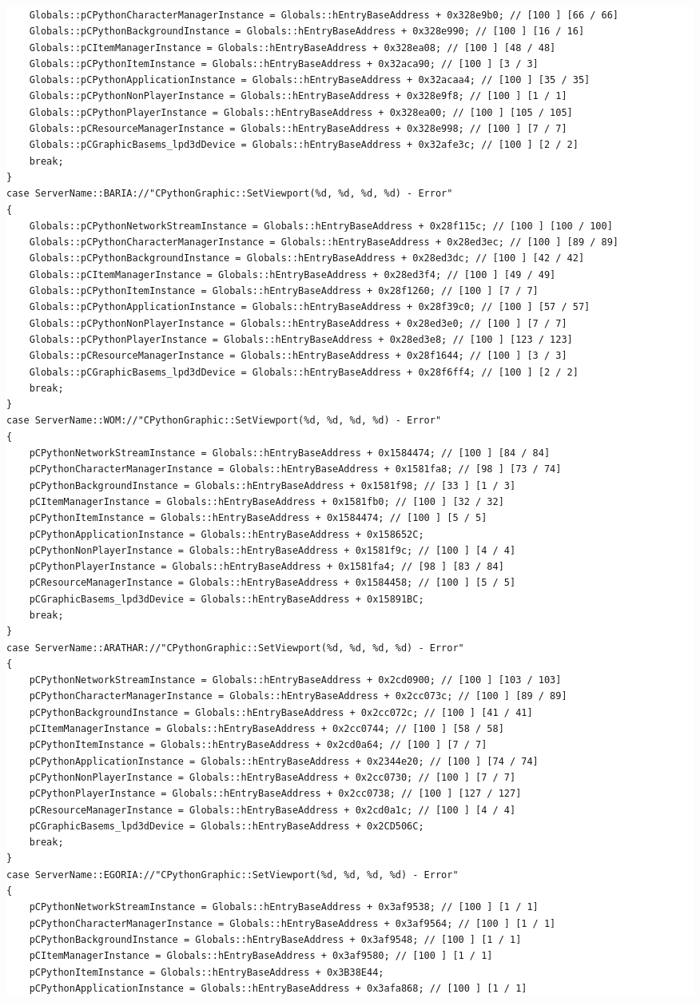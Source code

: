 		Globals::pCPythonCharacterManagerInstance = Globals::hEntryBaseAddress + 0x328e9b0; // [100 ] [66 / 66]
		Globals::pCPythonBackgroundInstance = Globals::hEntryBaseAddress + 0x328e990; // [100 ] [16 / 16]
		Globals::pCItemManagerInstance = Globals::hEntryBaseAddress + 0x328ea08; // [100 ] [48 / 48]
		Globals::pCPythonItemInstance = Globals::hEntryBaseAddress + 0x32aca90; // [100 ] [3 / 3]
		Globals::pCPythonApplicationInstance = Globals::hEntryBaseAddress + 0x32acaa4; // [100 ] [35 / 35]
		Globals::pCPythonNonPlayerInstance = Globals::hEntryBaseAddress + 0x328e9f8; // [100 ] [1 / 1]
		Globals::pCPythonPlayerInstance = Globals::hEntryBaseAddress + 0x328ea00; // [100 ] [105 / 105]
		Globals::pCResourceManagerInstance = Globals::hEntryBaseAddress + 0x328e998; // [100 ] [7 / 7]
		Globals::pCGraphicBasems_lpd3dDevice = Globals::hEntryBaseAddress + 0x32afe3c; // [100 ] [2 / 2]
		break;
	}
	case ServerName::BARIA://"CPythonGraphic::SetViewport(%d, %d, %d, %d) - Error"
	{
		Globals::pCPythonNetworkStreamInstance = Globals::hEntryBaseAddress + 0x28f115c; // [100 ] [100 / 100]
		Globals::pCPythonCharacterManagerInstance = Globals::hEntryBaseAddress + 0x28ed3ec; // [100 ] [89 / 89]
		Globals::pCPythonBackgroundInstance = Globals::hEntryBaseAddress + 0x28ed3dc; // [100 ] [42 / 42]
		Globals::pCItemManagerInstance = Globals::hEntryBaseAddress + 0x28ed3f4; // [100 ] [49 / 49]
		Globals::pCPythonItemInstance = Globals::hEntryBaseAddress + 0x28f1260; // [100 ] [7 / 7]
		Globals::pCPythonApplicationInstance = Globals::hEntryBaseAddress + 0x28f39c0; // [100 ] [57 / 57]
		Globals::pCPythonNonPlayerInstance = Globals::hEntryBaseAddress + 0x28ed3e0; // [100 ] [7 / 7]
		Globals::pCPythonPlayerInstance = Globals::hEntryBaseAddress + 0x28ed3e8; // [100 ] [123 / 123]
		Globals::pCResourceManagerInstance = Globals::hEntryBaseAddress + 0x28f1644; // [100 ] [3 / 3]
		Globals::pCGraphicBasems_lpd3dDevice = Globals::hEntryBaseAddress + 0x28f6ff4; // [100 ] [2 / 2]
		break;
	}
	case ServerName::WOM://"CPythonGraphic::SetViewport(%d, %d, %d, %d) - Error"
	{
		pCPythonNetworkStreamInstance = Globals::hEntryBaseAddress + 0x1584474; // [100 ] [84 / 84]
		pCPythonCharacterManagerInstance = Globals::hEntryBaseAddress + 0x1581fa8; // [98 ] [73 / 74]
		pCPythonBackgroundInstance = Globals::hEntryBaseAddress + 0x1581f98; // [33 ] [1 / 3]
		pCItemManagerInstance = Globals::hEntryBaseAddress + 0x1581fb0; // [100 ] [32 / 32]
		pCPythonItemInstance = Globals::hEntryBaseAddress + 0x1584474; // [100 ] [5 / 5]
		pCPythonApplicationInstance = Globals::hEntryBaseAddress + 0x158652C;
		pCPythonNonPlayerInstance = Globals::hEntryBaseAddress + 0x1581f9c; // [100 ] [4 / 4]
		pCPythonPlayerInstance = Globals::hEntryBaseAddress + 0x1581fa4; // [98 ] [83 / 84]
		pCResourceManagerInstance = Globals::hEntryBaseAddress + 0x1584458; // [100 ] [5 / 5]
		pCGraphicBasems_lpd3dDevice = Globals::hEntryBaseAddress + 0x15891BC;
		break;
	}
	case ServerName::ARATHAR://"CPythonGraphic::SetViewport(%d, %d, %d, %d) - Error"
	{
		pCPythonNetworkStreamInstance = Globals::hEntryBaseAddress + 0x2cd0900; // [100 ] [103 / 103]
		pCPythonCharacterManagerInstance = Globals::hEntryBaseAddress + 0x2cc073c; // [100 ] [89 / 89]
		pCPythonBackgroundInstance = Globals::hEntryBaseAddress + 0x2cc072c; // [100 ] [41 / 41]
		pCItemManagerInstance = Globals::hEntryBaseAddress + 0x2cc0744; // [100 ] [58 / 58]
		pCPythonItemInstance = Globals::hEntryBaseAddress + 0x2cd0a64; // [100 ] [7 / 7]
		pCPythonApplicationInstance = Globals::hEntryBaseAddress + 0x2344e20; // [100 ] [74 / 74]
		pCPythonNonPlayerInstance = Globals::hEntryBaseAddress + 0x2cc0730; // [100 ] [7 / 7]
		pCPythonPlayerInstance = Globals::hEntryBaseAddress + 0x2cc0738; // [100 ] [127 / 127]
		pCResourceManagerInstance = Globals::hEntryBaseAddress + 0x2cd0a1c; // [100 ] [4 / 4]
		pCGraphicBasems_lpd3dDevice = Globals::hEntryBaseAddress + 0x2CD506C;
		break;
	}
	case ServerName::EGORIA://"CPythonGraphic::SetViewport(%d, %d, %d, %d) - Error"
	{
		pCPythonNetworkStreamInstance = Globals::hEntryBaseAddress + 0x3af9538; // [100 ] [1 / 1]
		pCPythonCharacterManagerInstance = Globals::hEntryBaseAddress + 0x3af9564; // [100 ] [1 / 1]
		pCPythonBackgroundInstance = Globals::hEntryBaseAddress + 0x3af9548; // [100 ] [1 / 1]
		pCItemManagerInstance = Globals::hEntryBaseAddress + 0x3af9580; // [100 ] [1 / 1]
		pCPythonItemInstance = Globals::hEntryBaseAddress + 0x3B38E44;
		pCPythonApplicationInstance = Globals::hEntryBaseAddress + 0x3afa868; // [100 ] [1 / 1]